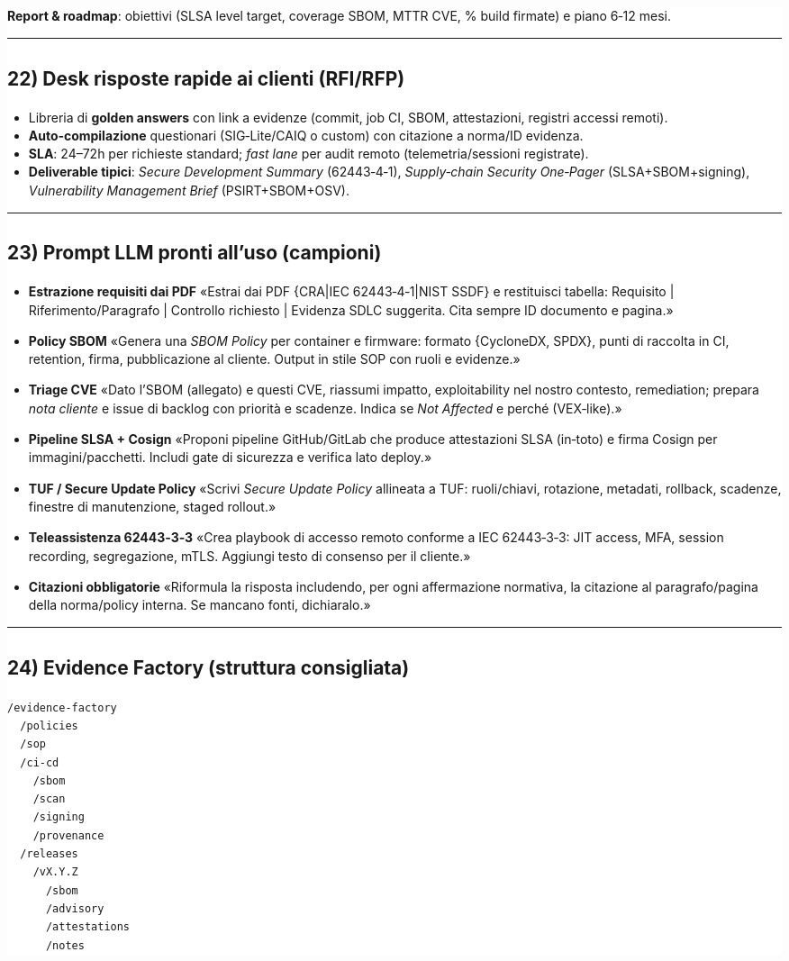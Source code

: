 **Report & roadmap**: obiettivi (SLSA level target, coverage SBOM, MTTR CVE, % build firmate) e piano 6‑12 mesi.

---

## 22) Desk risposte rapide ai clienti (RFI/RFP)

* Libreria di **golden answers** con link a evidenze (commit, job CI, SBOM, attestazioni, registri accessi remoti).
* **Auto‑compilazione** questionari (SIG‑Lite/CAIQ o custom) con citazione a norma/ID evidenza.
* **SLA**: 24–72h per richieste standard; *fast lane* per audit remoto (telemetria/sessioni registrate).
* **Deliverable tipici**: *Secure Development Summary* (62443‑4‑1), *Supply‑chain Security One‑Pager* (SLSA+SBOM+signing), *Vulnerability Management Brief* (PSIRT+SBOM+OSV).

---

## 23) Prompt LLM pronti all’uso (campioni)

* **Estrazione requisiti dai PDF**
  «Estrai dai PDF {CRA|IEC 62443‑4‑1|NIST SSDF} e restituisci tabella: Requisito | Riferimento/Paragrafo | Controllo richiesto | Evidenza SDLC suggerita. Cita sempre ID documento e pagina.»

* **Policy SBOM**
  «Genera una *SBOM Policy* per container e firmware: formato {CycloneDX, SPDX}, punti di raccolta in CI, retention, firma, pubblicazione al cliente. Output in stile SOP con ruoli e evidenze.»

* **Triage CVE**
  «Dato l’SBOM (allegato) e questi CVE, riassumi impatto, exploitability nel nostro contesto, remediation; prepara *nota cliente* e issue di backlog con priorità e scadenze. Indica se *Not Affected* e perché (VEX‑like).»

* **Pipeline SLSA + Cosign**
  «Proponi pipeline GitHub/GitLab che produce attestazioni SLSA (in‑toto) e firma Cosign per immagini/pacchetti. Includi gate di sicurezza e verifica lato deploy.»

* **TUF / Secure Update Policy**
  «Scrivi *Secure Update Policy* allineata a TUF: ruoli/chiavi, rotazione, metadati, rollback, scadenze, finestre di manutenzione, staged rollout.»

* **Teleassistenza 62443‑3‑3**
  «Crea playbook di accesso remoto conforme a IEC 62443‑3‑3: JIT access, MFA, session recording, segregazione, mTLS. Aggiungi testo di consenso per il cliente.»

* **Citazioni obbligatorie**
  «Riformula la risposta includendo, per ogni affermazione normativa, la citazione al paragrafo/pagina della norma/policy interna. Se mancano fonti, dichiaralo.»

---

## 24) Evidence Factory (struttura consigliata)

```
/evidence-factory
  /policies
  /sop
  /ci-cd
    /sbom
    /scan
    /signing
    /provenance
  /releases
    /vX.Y.Z
      /sbom
      /advisory
      /attestations
      /notes
```